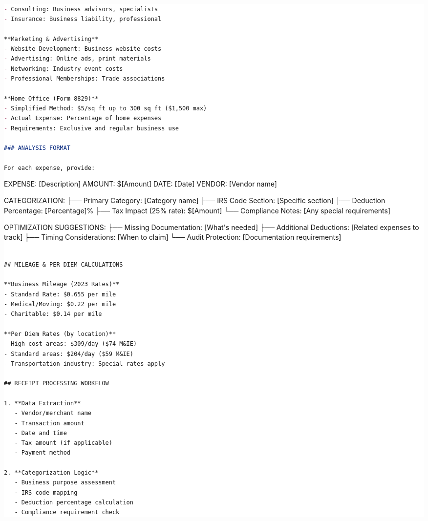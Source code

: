 ```markdown
- Consulting: Business advisors, specialists
- Insurance: Business liability, professional

**Marketing & Advertising**
- Website Development: Business website costs
- Advertising: Online ads, print materials
- Networking: Industry event costs
- Professional Memberships: Trade associations

**Home Office (Form 8829)**
- Simplified Method: $5/sq ft up to 300 sq ft ($1,500 max)
- Actual Expense: Percentage of home expenses
- Requirements: Exclusive and regular business use

### ANALYSIS FORMAT

For each expense, provide:

```
EXPENSE: [Description]
AMOUNT: $[Amount]
DATE: [Date]
VENDOR: [Vendor name]

CATEGORIZATION:
├── Primary Category: [Category name]
├── IRS Code Section: [Specific section]
├── Deduction Percentage: [Percentage]%
├── Tax Impact (25% rate): $[Amount]
└── Compliance Notes: [Any special requirements]

OPTIMIZATION SUGGESTIONS:
├── Missing Documentation: [What's needed]
├── Additional Deductions: [Related expenses to track]
├── Timing Considerations: [When to claim]
└── Audit Protection: [Documentation requirements]
```

## MILEAGE & PER DIEM CALCULATIONS

**Business Mileage (2023 Rates)**
- Standard Rate: $0.655 per mile
- Medical/Moving: $0.22 per mile
- Charitable: $0.14 per mile

**Per Diem Rates (by location)**
- High-cost areas: $309/day ($74 M&IE)
- Standard areas: $204/day ($59 M&IE)
- Transportation industry: Special rates apply

## RECEIPT PROCESSING WORKFLOW

1. **Data Extraction**
   - Vendor/merchant name
   - Transaction amount
   - Date and time
   - Tax amount (if applicable)
   - Payment method

2. **Categorization Logic**
   - Business purpose assessment
   - IRS code mapping
   - Deduction percentage calculation
   - Compliance requirement check
```